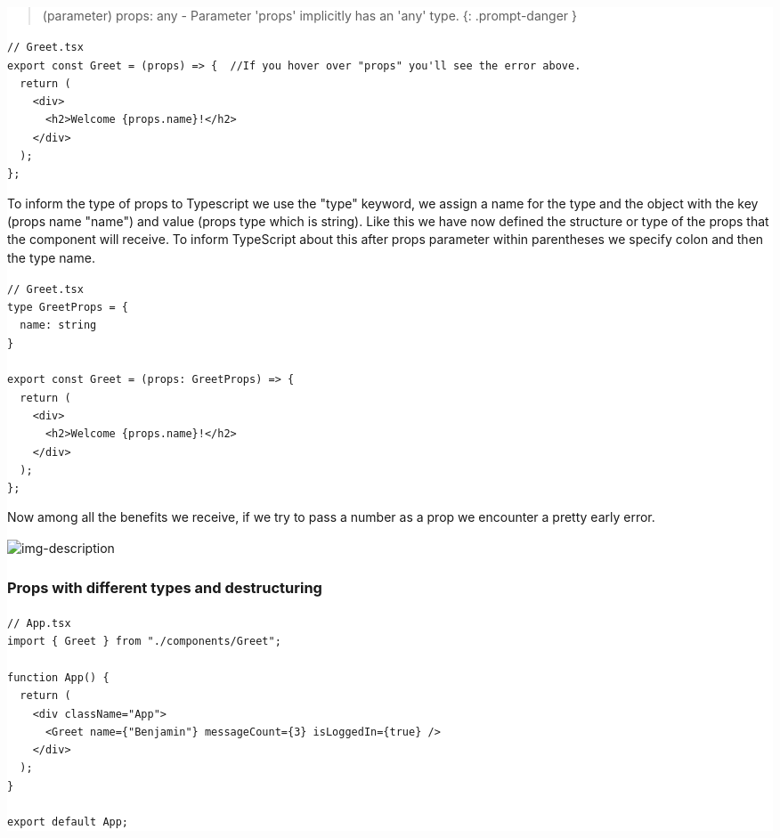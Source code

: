 > (parameter) props: any - Parameter 'props' implicitly has an 'any' type.
> {: .prompt-danger }

```react
// Greet.tsx
export const Greet = (props) => {  //If you hover over "props" you'll see the error above.
  return (
    <div>
      <h2>Welcome {props.name}!</h2>
    </div>
  );
};
```

To inform the type of props to Typescript we use the "type" keyword, we assign a name for the type
and the object with the key (props name "name") and value (props type which is string).
Like this we have now defined the structure or type of the props that the component will
receive.
To inform TypeScript about this after props parameter within parentheses we specify colon
and then the type name.

```react
// Greet.tsx
type GreetProps = {
  name: string
}

export const Greet = (props: GreetProps) => {
  return (
    <div>
      <h2>Welcome {props.name}!</h2>
    </div>
  );
};
```

Now among all the benefits we receive, if we try to pass a number as a prop we encounter a pretty early error.

![img-description](/cap4.png)

### Props with different types and destructuring

```react
// App.tsx
import { Greet } from "./components/Greet";

function App() {
  return (
    <div className="App">
      <Greet name={"Benjamin"} messageCount={3} isLoggedIn={true} />
    </div>
  );
}

export default App;
```

